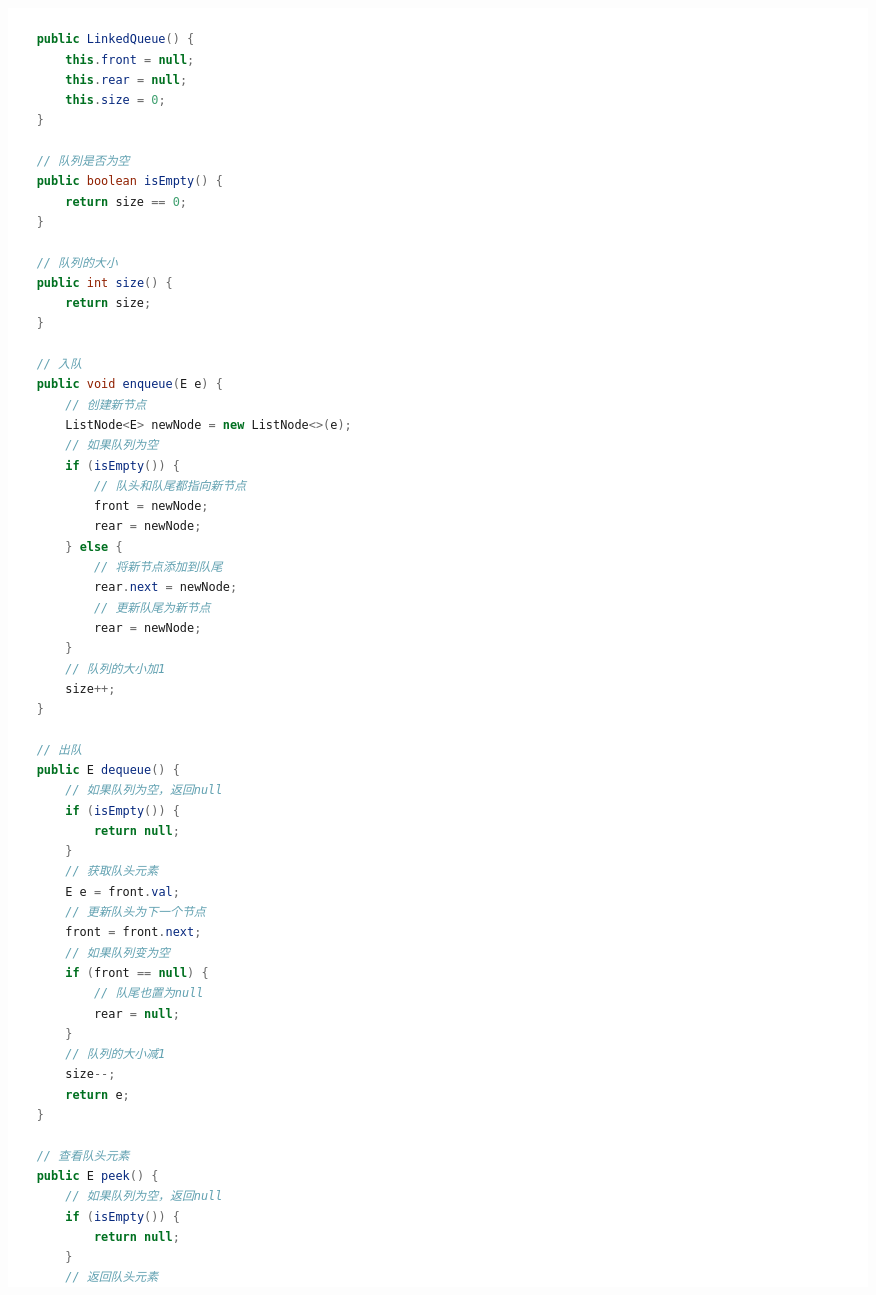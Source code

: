 ```java
    
    public LinkedQueue() {
        this.front = null;
        this.rear = null;
        this.size = 0;
    }

    // 队列是否为空
    public boolean isEmpty() {
        return size == 0;
    }

    // 队列的大小
    public int size() {
        return size;
    }

    // 入队
    public void enqueue(E e) {
        // 创建新节点
        ListNode<E> newNode = new ListNode<>(e);
        // 如果队列为空
        if (isEmpty()) {
            // 队头和队尾都指向新节点
            front = newNode;
            rear = newNode;
        } else {
            // 将新节点添加到队尾
            rear.next = newNode;
            // 更新队尾为新节点
            rear = newNode;
        }
        // 队列的大小加1
        size++;
    }

    // 出队
    public E dequeue() {
        // 如果队列为空，返回null
        if (isEmpty()) {
            return null;
        }
        // 获取队头元素
        E e = front.val;
        // 更新队头为下一个节点
        front = front.next;
        // 如果队列变为空
        if (front == null) {
            // 队尾也置为null
            rear = null;
        }
        // 队列的大小减1
        size--;
        return e;
    }

    // 查看队头元素
    public E peek() {
        // 如果队列为空，返回null
        if (isEmpty()) {
            return null;
        }
        // 返回队头元素
```